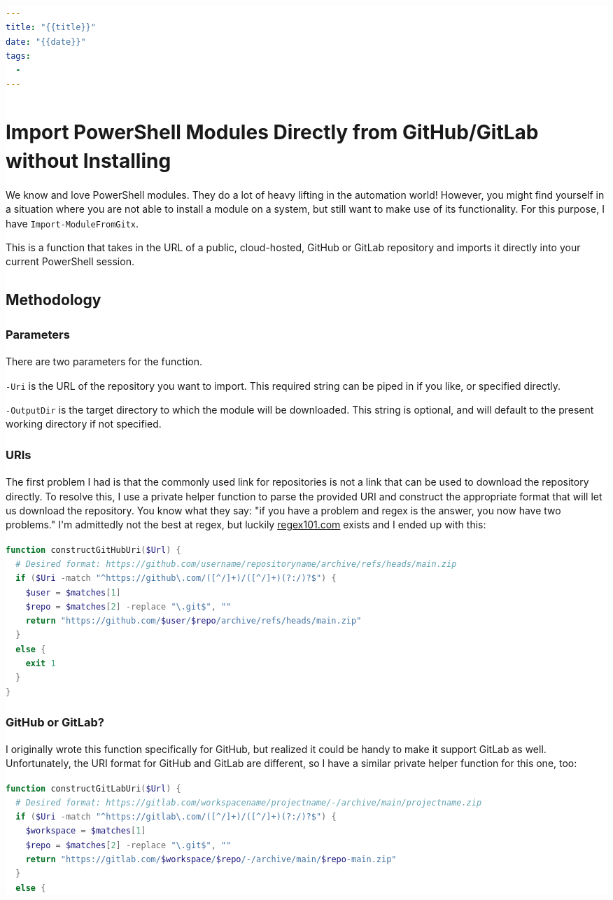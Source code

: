 ```yaml
---
title: "{{title}}"
date: "{{date}}"
tags:
  - 
---
```


# Import PowerShell Modules Directly from GitHub/GitLab without Installing
We know and love PowerShell modules. They do a lot of heavy lifting in the automation world! However, you might find yourself in a situation where you are not able to install a module on a system, but still want to make use of its functionality. For this purpose, I have `Import-ModuleFromGitx`.

This is a function that takes in the URL of a public, cloud-hosted, GitHub or GitLab repository and imports it directly into your current PowerShell session.

## Methodology
### Parameters
There are two parameters for the function.

`-Uri` is the URL of the repository you want to import. This required string can be piped in if you like, or specified directly.

`-OutputDir` is the target directory to which the module will be downloaded. This string is optional, and will default to the present working directory if not specified.

### URIs
The first problem I had is that the commonly used link for repositories is not a link that can be used to download the repository directly. To resolve this, I use a private helper function to parse the provided URI and construct the appropriate format that will let us download the repository. You know what they say: "if you have a problem and regex is the answer, you now have two problems." I'm admittedly not the best at regex, but luckily [regex101.com](https://regex101.com/) exists and I ended up with this:

```PowerShell
function constructGitHubUri($Url) {
  # Desired format: https://github.com/username/repositoryname/archive/refs/heads/main.zip
  if ($Uri -match "^https://github\.com/([^/]+)/([^/]+)(?:/)?$") {
    $user = $matches[1]
    $repo = $matches[2] -replace "\.git$", ""
    return "https://github.com/$user/$repo/archive/refs/heads/main.zip"
  }
  else {
    exit 1
  }
}
```

### GitHub or GitLab?
I originally wrote this function specifically for GitHub, but realized it could be handy to make it support GitLab as well. Unfortunately, the URI format for GitHub and GitLab are different, so I have a similar private helper function for this one, too:
```PowerShell
function constructGitLabUri($Url) {
  # Desired format: https://gitlab.com/workspacename/projectname/-/archive/main/projectname.zip
  if ($Uri -match "^https://gitlab\.com/([^/]+)/([^/]+)(?:/)?$") {
    $workspace = $matches[1]
    $repo = $matches[2] -replace "\.git$", ""
    return "https://gitlab.com/$workspace/$repo/-/archive/main/$repo-main.zip"
  }
  else {
```
